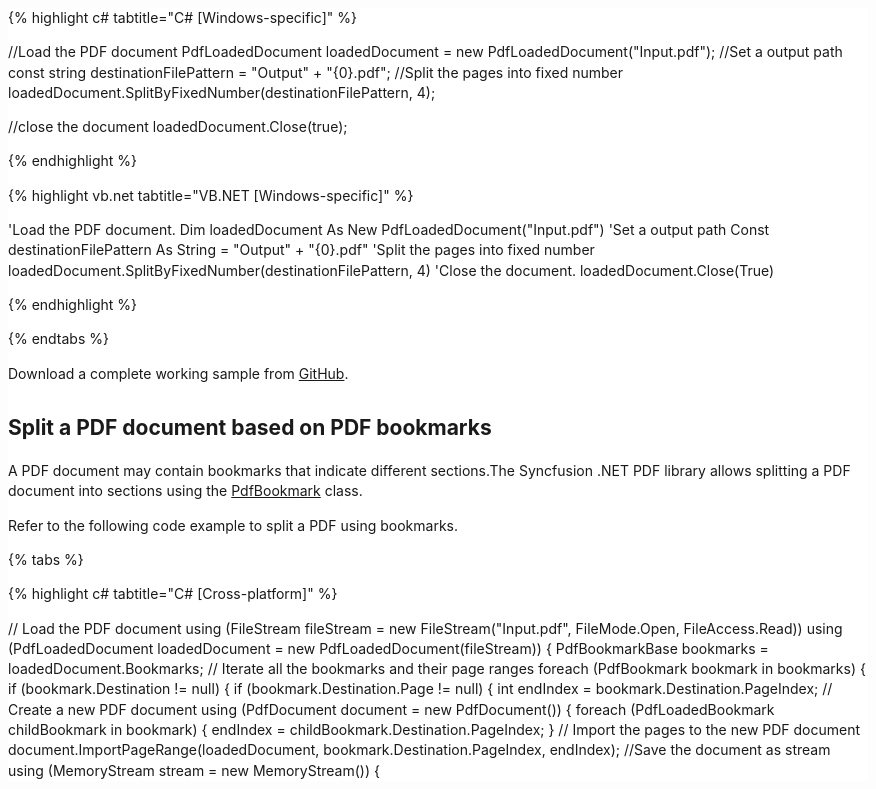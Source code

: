 {% highlight c# tabtitle="C# [Windows-specific]" %}

//Load the PDF document
PdfLoadedDocument loadedDocument = new PdfLoadedDocument("Input.pdf");
//Set a output path
const string destinationFilePattern = "Output" + "{0}.pdf";
//Split the pages into fixed number
loadedDocument.SplitByFixedNumber(destinationFilePattern, 4);

//close the document
loadedDocument.Close(true);

{% endhighlight %}

{% highlight vb.net tabtitle="VB.NET [Windows-specific]" %}

'Load the PDF document.
Dim loadedDocument As New PdfLoadedDocument("Input.pdf")
'Set a output path
Const destinationFilePattern As String = "Output" + "{0}.pdf"
'Split the pages into fixed number
loadedDocument.SplitByFixedNumber(destinationFilePattern, 4)
'Close the document.
loadedDocument.Close(True)

{% endhighlight %}

{% endtabs %}

Download a complete working sample from [GitHub](https://github.com/SyncfusionExamples/PDF-Examples/tree/master/Split%20PDFs/Split-by-FixedNumber/.NET%20Framework).

## Split a PDF document based on PDF bookmarks

A PDF document may contain bookmarks that indicate different sections.The Syncfusion .NET PDF library allows splitting a PDF document into sections using the [PdfBookmark](https://help.syncfusion.com/cr/file-formats/Syncfusion.Pdf.Interactive.PdfBookmark.html) class.

Refer to the following code example to split a PDF using bookmarks.

{% tabs %}  

{% highlight c# tabtitle="C# [Cross-platform]" %}

// Load the PDF document 
using (FileStream fileStream = new FileStream("Input.pdf", FileMode.Open, FileAccess.Read)) 
using (PdfLoadedDocument loadedDocument = new PdfLoadedDocument(fileStream)) 
{ 
    PdfBookmarkBase bookmarks = loadedDocument.Bookmarks; 
    // Iterate all the bookmarks and their page ranges 
    foreach (PdfBookmark bookmark in bookmarks) 
    { 
        if (bookmark.Destination != null) 
        { 
            if (bookmark.Destination.Page != null) 
            { 
                int endIndex = bookmark.Destination.PageIndex; 
                // Create a new PDF document
                using (PdfDocument document = new PdfDocument()) 
                { 
                    foreach (PdfLoadedBookmark childBookmark in bookmark) 
                    { 
                        endIndex = childBookmark.Destination.PageIndex; 
                    } 
                    // Import the pages to the new PDF document 
                    document.ImportPageRange(loadedDocument, bookmark.Destination.PageIndex, endIndex); 
                    //Save the document as stream
                    using (MemoryStream stream = new MemoryStream()) 
                    { 